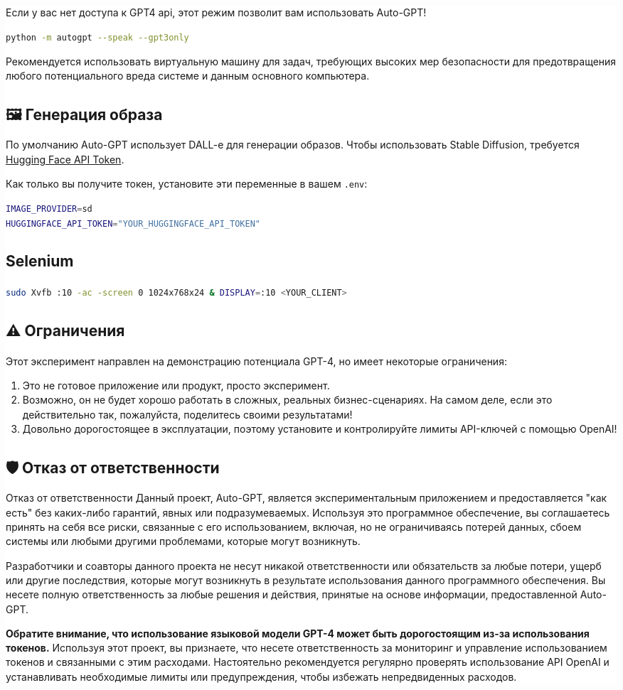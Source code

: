 Если у вас нет доступа к GPT4 api, этот режим позволит вам использовать Auto-GPT!

```bash
python -m autogpt --speak --gpt3only
```

Рекомендуется использовать виртуальную машину для задач, требующих высоких мер безопасности для предотвращения любого потенциального вреда системе и данным основного компьютера.

## 🖼 Генерация образа

По умолчанию Auto-GPT использует DALL-e для генерации образов. Чтобы использовать Stable Diffusion, требуется [Hugging Face API Token](https://huggingface.co/settings/tokens).

Как только вы получите токен, установите эти переменные в вашем `.env`:

```bash
IMAGE_PROVIDER=sd
HUGGINGFACE_API_TOKEN="YOUR_HUGGINGFACE_API_TOKEN"
```

## Selenium
```bash
sudo Xvfb :10 -ac -screen 0 1024x768x24 & DISPLAY=:10 <YOUR_CLIENT>
```

## ⚠️ Ограничения

Этот эксперимент направлен на демонстрацию потенциала GPT-4, но имеет некоторые ограничения:

1. Это не готовое приложение или продукт, просто эксперимент.
2. Возможно, он не будет хорошо работать в сложных, реальных бизнес-сценариях. На самом деле, если это действительно так, пожалуйста, поделитесь своими результатами!
3. Довольно дорогостоящее в эксплуатации, поэтому установите и контролируйте лимиты API-ключей с помощью OpenAI!

## 🛡 Отказ от ответственности

Отказ от ответственности
Данный проект, Auto-GPT, является экспериментальным приложением и предоставляется "как есть" без каких-либо гарантий, явных или подразумеваемых. Используя это программное обеспечение, вы соглашаетесь принять на себя все риски, связанные с его использованием, включая, но не ограничиваясь потерей данных, сбоем системы или любыми другими проблемами, которые могут возникнуть.

Разработчики и соавторы данного проекта не несут никакой ответственности или обязательств за любые потери, ущерб или другие последствия, которые могут возникнуть в результате использования данного программного обеспечения. Вы несете полную ответственность за любые решения и действия, принятые на основе информации, предоставленной Auto-GPT.

**Обратите внимание, что использование языковой модели GPT-4 может быть дорогостоящим из-за использования токенов.** Используя этот проект, вы признаете, что несете ответственность за мониторинг и управление использованием токенов и связанными с этим расходами. Настоятельно рекомендуется регулярно проверять использование API OpenAI и устанавливать необходимые лимиты или предупреждения, чтобы избежать непредвиденных расходов.
